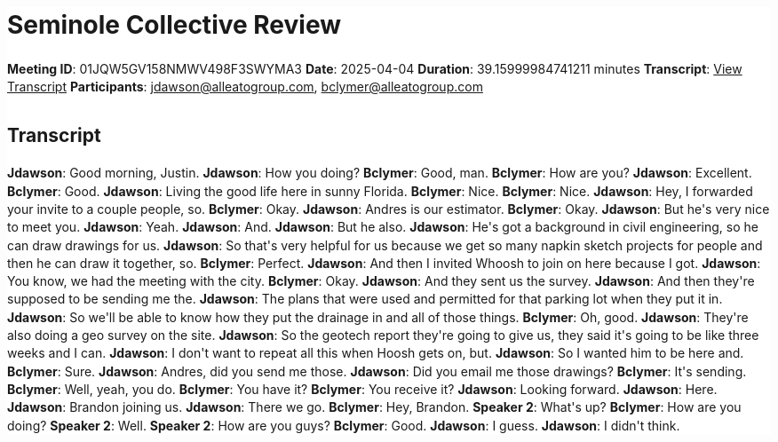 # Seminole Collective Review
**Meeting ID**: 01JQW5GV158NMWV498F3SWYMA3
**Date**: 2025-04-04
**Duration**: 39.15999984741211 minutes
**Transcript**: [View Transcript](https://app.fireflies.ai/view/01JQW5GV158NMWV498F3SWYMA3)
**Participants**: jdawson@alleatogroup.com, bclymer@alleatogroup.com

## Transcript
**Jdawson**: Good morning, Justin.
**Jdawson**: How you doing?
**Bclymer**: Good, man.
**Bclymer**: How are you?
**Jdawson**: Excellent.
**Bclymer**: Good.
**Jdawson**: Living the good life here in sunny Florida.
**Bclymer**: Nice.
**Bclymer**: Nice.
**Jdawson**: Hey, I forwarded your invite to a couple people, so.
**Bclymer**: Okay.
**Jdawson**: Andres is our estimator.
**Bclymer**: Okay.
**Jdawson**: But he's very nice to meet you.
**Jdawson**: Yeah.
**Jdawson**: And.
**Jdawson**: But he also.
**Jdawson**: He's got a background in civil engineering, so he can draw drawings for us.
**Jdawson**: So that's very helpful for us because we get so many napkin sketch projects for people and then he can draw it together, so.
**Bclymer**: Perfect.
**Jdawson**: And then I invited Whoosh to join on here because I got.
**Jdawson**: You know, we had the meeting with the city.
**Bclymer**: Okay.
**Jdawson**: And they sent us the survey.
**Jdawson**: And then they're supposed to be sending me the.
**Jdawson**: The plans that were used and permitted for that parking lot when they put it in.
**Jdawson**: So we'll be able to know how they put the drainage in and all of those things.
**Bclymer**: Oh, good.
**Jdawson**: They're also doing a geo survey on the site.
**Jdawson**: So the geotech report they're going to give us, they said it's going to be like three weeks and I can.
**Jdawson**: I don't want to repeat all this when Hoosh gets on, but.
**Jdawson**: So I wanted him to be here and.
**Bclymer**: Sure.
**Jdawson**: Andres, did you send me those.
**Jdawson**: Did you email me those drawings?
**Bclymer**: It's sending.
**Bclymer**: Well, yeah, you do.
**Bclymer**: You have it?
**Bclymer**: You receive it?
**Jdawson**: Looking forward.
**Jdawson**: Here.
**Jdawson**: Brandon joining us.
**Jdawson**: There we go.
**Bclymer**: Hey, Brandon.
**Speaker 2**: What's up?
**Bclymer**: How are you doing?
**Speaker 2**: Well.
**Speaker 2**: How are you guys?
**Bclymer**: Good.
**Jdawson**: I guess.
**Jdawson**: I didn't think.